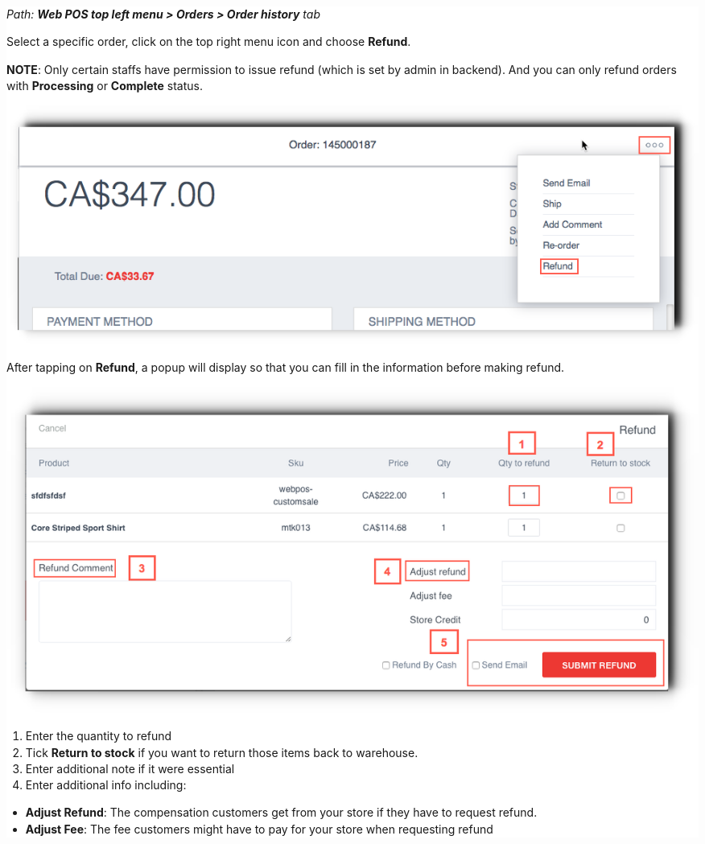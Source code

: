 _Path: **Web POS top left menu > Orders > Order history** tab_ 

Select a specific order, click on the top right menu icon and choose **Refund**.

**NOTE**: Only certain staffs have permission to issue refund (which is set by admin in backend). And you can only refund orders with **Processing** or **Complete** status.

![Refund submenu](./Image_starter_m1/image222.png)
 
After tapping on **Refund**, a popup will display so that you can fill in the information before making refund. 

![Refund window](./Image_starter_m1/image223.png)
 
1. Enter the quantity to refund 
2. Tick **Return to stock** if you want to return those items back to warehouse.
3. Enter additional note if it were essential
4. Enter additional info including:
* **Adjust Refund**: The compensation customers get from your store if they have to request refund.
* **Adjust Fee**: The fee customers might have to pay for your store when requesting refund
